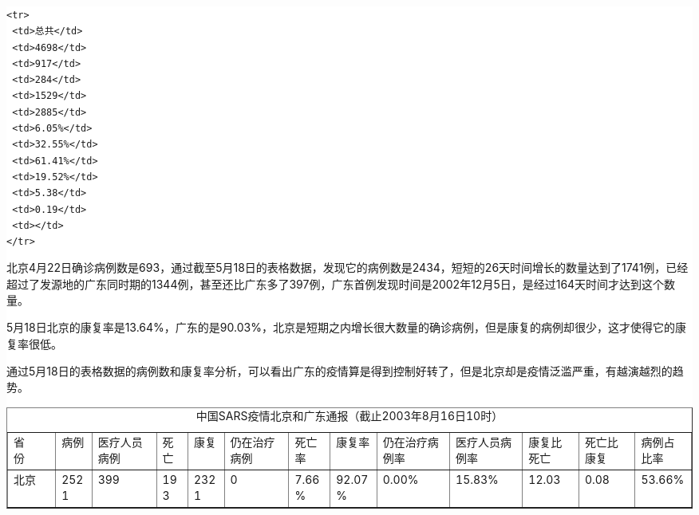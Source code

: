     <tr> 
     <td>总共</td> 
     <td>4698</td> 
     <td>917</td> 
     <td>284</td> 
     <td>1529</td> 
     <td>2885</td> 
     <td>6.05%</td> 
     <td>32.55%</td> 
     <td>61.41%</td> 
     <td>19.52%</td> 
     <td>5.38</td> 
     <td>0.19</td> 
     <td></td> 
    </tr> 
   </tbody>
  </table>




北京4月22日确诊病例数是693，通过截至5月18日的表格数据，发现它的病例数是2434，短短的26天时间增长的数量达到了1741例，已经超过了发源地的广东同时期的1344例，甚至还比广东多了397例，广东首例发现时间是2002年12月5日，是经过164天时间才达到这个数量。

5月18日北京的康复率是13.64%，广东的是90.03%，北京是短期之内增长很大数量的确诊病例，但是康复的病例却很少，这才使得它的康复率很低。

通过5月18日的表格数据的病例数和康复率分析，可以看出广东的疫情算是得到控制好转了，但是北京却是疫情泛滥严重，有越演越烈的趋势。

<table border="1"> 
   <caption align="top">中国SARS疫情北京和广东通报（截止2003年8月16日10时）</caption>
   <colgroup>
    <col /> 
    <col /> 
    <col /> 
    <col /> 
   </colgroup>
   <tbody>
    <tr> 
     <td>省&emsp;&emsp;份</td> 
     <td>病例</td> 
     <td>医疗人员病例</td> 
     <td>死亡</td> 
     <td>康复</td> 
     <td>仍在治疗病例</td> 
     <td>死亡率</td> 
     <td>康复率</td> 
     <td>仍在治疗病例率</td> 
     <td>医疗人员病例率</td> 
     <td>康复比死亡</td> 
     <td>死亡比康复</td> 
     <td>病例占比率</td> 
    </tr> 
    <tr> 
     <td>北京</td> 
     <td>2521</td> 
     <td>399</td> 
     <td>193</td> 
     <td>2321</td> 
     <td>0</td> 
     <td>7.66%</td> 
     <td>92.07%</td> 
     <td>0.00%</td> 
     <td>15.83%</td> 
     <td>12.03</td> 
     <td>0.08</td> 
     <td>53.66%</td> 
    </tr> 